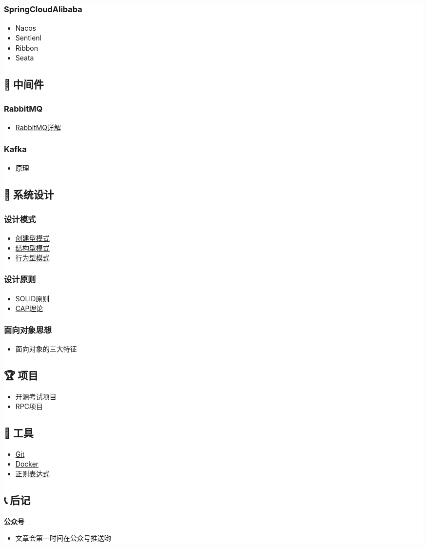 ### SpringCloudAlibaba

- Nacos
- Sentienl
- Ribbon
- Seata

## 👷  中间件

### RabbitMQ

- [RabbitMQ详解](https://blog.csdn.net/weixin_46156200/article/details/113729844)

### Kafka

- 原理

## 🦄 系统设计

### 设计模式

- [创建型模式](https://www.pdai.tech/md/dev-spec/pattern/2_singleton.html)
- [结构型模式](https://www.pdai.tech/md/dev-spec/pattern/8_facade.html)
- [行为型模式](https://www.pdai.tech/md/dev-spec/pattern/15_chain.html)

### 设计原则

- [SOLID原则](https://www.pdai.tech/md/dev-spec/spec/dev-th-solid.html)
- [CAP理论](https://www.pdai.tech/md/dev-spec/spec/dev-th-cap.html)

### 面向对象思想

- 面向对象的三大特征

## 🏆 项目

- 开源考试项目
- RPC项目

## 🔨 工具 

- [Git](https://www.pdai.tech/md/devops/tool/tool-git.html)
- [Docker](https://www.pdai.tech/md/devops/docker/docker-00-overview.html)
- [正则表达式](https://www.pdai.tech/md/develop/regex/dev-regex-all.html)

## 📞 后记

**公众号**

- 文章会第一时间在公众号推送哟
